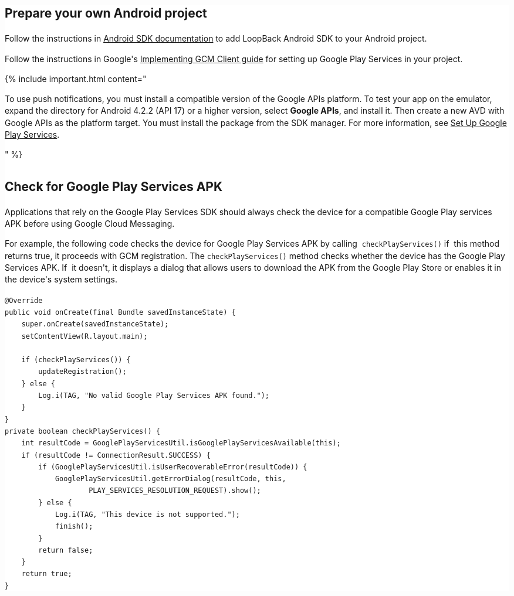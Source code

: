## Prepare your own Android project

Follow the instructions in [Android SDK documentation](/doc/en/lb2/Android-SDK.html) to add LoopBack Android SDK to your Android project.

Follow the instructions in Google's [Implementing GCM Client guide](http://developer.android.com/google/gcm/client.html) for setting up Google Play Services in your project.

{% include important.html content="

To use push notifications, you must install a compatible version of the Google APIs platform.
To test your app on the emulator, expand the directory for Android 4.2.2 (API 17) or a higher version, select **Google APIs**, and install it.
Then create a new AVD with Google APIs as the platform target. You must install the package from the SDK manager.
For more information, see [Set Up Google Play Services](http://developer.android.com/google/play-services/setup.html).

" %}

## Check for Google Play Services APK

Applications that rely on the Google Play Services SDK should always check the device for a compatible Google Play services APK before using Google Cloud Messaging. 

For example, the following code checks the device for Google Play Services APK by calling  `checkPlayServices()` if  this method returns true, it proceeds with GCM registration.
The `checkPlayServices()` method checks whether the device has the Google Play Services APK.
If  it doesn't, it displays a dialog that allows users to download the APK from the Google Play Store or enables it in the device's system settings. 

```
@Override
public void onCreate(final Bundle savedInstanceState) {
    super.onCreate(savedInstanceState);
    setContentView(R.layout.main);

    if (checkPlayServices()) {
        updateRegistration();
    } else {
        Log.i(TAG, "No valid Google Play Services APK found.");
    }
}
private boolean checkPlayServices() {
    int resultCode = GooglePlayServicesUtil.isGooglePlayServicesAvailable(this);
    if (resultCode != ConnectionResult.SUCCESS) {
        if (GooglePlayServicesUtil.isUserRecoverableError(resultCode)) {
            GooglePlayServicesUtil.getErrorDialog(resultCode, this,
                    PLAY_SERVICES_RESOLUTION_REQUEST).show();
        } else {
            Log.i(TAG, "This device is not supported.");
            finish();
        }
        return false;
    }
    return true;
}
```
